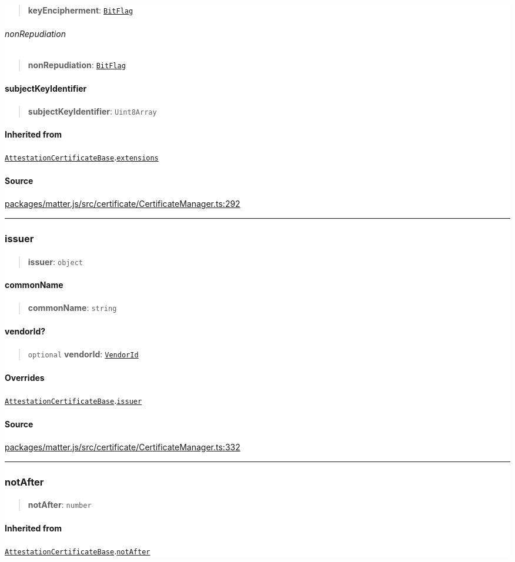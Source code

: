 > **keyEncipherment**: [`BitFlag`](../../../schema/export/README.md#bitflag)

###### nonRepudiation

> **nonRepudiation**: [`BitFlag`](../../../schema/export/README.md#bitflag)

#### subjectKeyIdentifier

> **subjectKeyIdentifier**: `Uint8Array`

#### Inherited from

[`AttestationCertificateBase`](../-internal-/interfaces/AttestationCertificateBase.md).[`extensions`](../-internal-/interfaces/AttestationCertificateBase.md#extensions)

#### Source

[packages/matter.js/src/certificate/CertificateManager.ts:292](https://github.com/project-chip/matter.js/blob/7a8cbb56b87d4ccf34bec5a9a95ab40a1711324f/packages/matter.js/src/certificate/CertificateManager.ts#L292)

***

### issuer

> **issuer**: `object`

#### commonName

> **commonName**: `string`

#### vendorId?

> `optional` **vendorId**: [`VendorId`](../../../datatype/export/README.md#vendorid)

#### Overrides

[`AttestationCertificateBase`](../-internal-/interfaces/AttestationCertificateBase.md).[`issuer`](../-internal-/interfaces/AttestationCertificateBase.md#issuer)

#### Source

[packages/matter.js/src/certificate/CertificateManager.ts:332](https://github.com/project-chip/matter.js/blob/7a8cbb56b87d4ccf34bec5a9a95ab40a1711324f/packages/matter.js/src/certificate/CertificateManager.ts#L332)

***

### notAfter

> **notAfter**: `number`

#### Inherited from

[`AttestationCertificateBase`](../-internal-/interfaces/AttestationCertificateBase.md).[`notAfter`](../-internal-/interfaces/AttestationCertificateBase.md#notafter)
